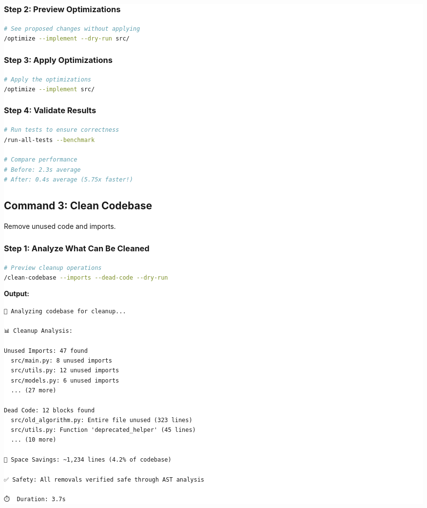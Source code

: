 ### Step 2: Preview Optimizations

```bash
# See proposed changes without applying
/optimize --implement --dry-run src/
```

### Step 3: Apply Optimizations

```bash
# Apply the optimizations
/optimize --implement src/
```

### Step 4: Validate Results

```bash
# Run tests to ensure correctness
/run-all-tests --benchmark

# Compare performance
# Before: 2.3s average
# After: 0.4s average (5.75x faster!)
```

## Command 3: Clean Codebase

Remove unused code and imports.

### Step 1: Analyze What Can Be Cleaned

```bash
# Preview cleanup operations
/clean-codebase --imports --dead-code --dry-run
```

**Output:**
```
🧹 Analyzing codebase for cleanup...

📊 Cleanup Analysis:

Unused Imports: 47 found
  src/main.py: 8 unused imports
  src/utils.py: 12 unused imports
  src/models.py: 6 unused imports
  ... (27 more)

Dead Code: 12 blocks found
  src/old_algorithm.py: Entire file unused (323 lines)
  src/utils.py: Function 'deprecated_helper' (45 lines)
  ... (10 more)

💾 Space Savings: ~1,234 lines (4.2% of codebase)

✅ Safety: All removals verified safe through AST analysis

⏱️  Duration: 3.7s
```
